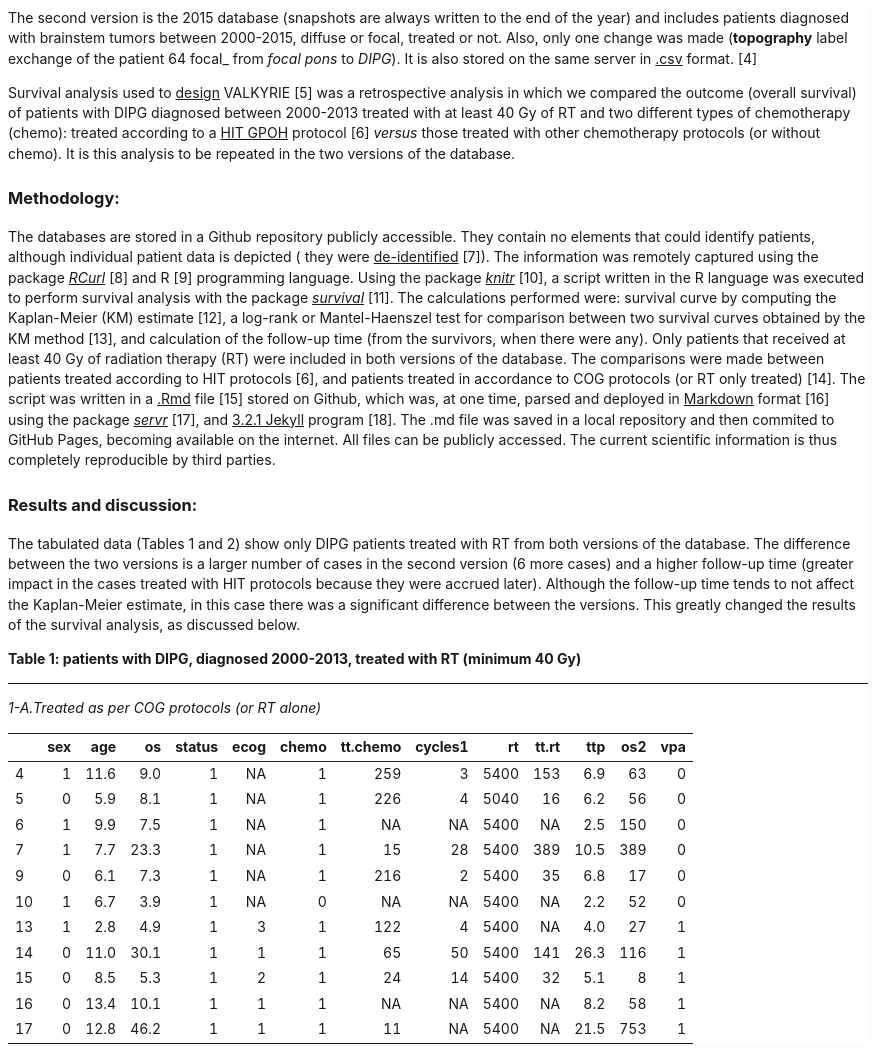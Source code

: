 The second version is the 2015 database (snapshots are always written to the end of the year) and includes patients diagnosed with brainstem tumors between 2000-2015, diffuse or focal, treated or not. Also, only one change was made (**topography** label exchange of the patient 64 focal_ from _focal pons_ to _DIPG_). It is also stored on the same server in [.csv][csv] format. [4]

Survival analysis used to [design][design] VALKYRIE [5] was a retrospective analysis in which we compared the outcome (overall survival) of patients with DIPG diagnosed between 2000-2013 treated with at least 40 Gy of RT and two different types of chemotherapy (chemo): treated according to a [HIT GPOH][dipg-poster] protocol [6] _versus_ those treated with other chemotherapy protocols (or without chemo). It is this analysis to be repeated in the two versions of the database.

### Methodology:

The databases are stored in a Github repository publicly accessible. They contain no elements that could identify patients, although individual patient data is depicted ( they were [de-identified][deid] [7]). The information was remotely captured using the package [_RCurl_][curl] [8] and R [9] programming language. Using the package [_knitr_][knitr] [10], a script written in the R language was executed to perform survival analysis with the package [_survival_][Survival] [11]. The calculations performed were: survival curve by computing the Kaplan-Meier (KM) estimate [12], a log-rank or Mantel-Haenszel test for comparison between two survival curves obtained by the KM method [13], and calculation of the follow-up time (from the survivors, when there were any). Only patients that received at least 40 Gy of radiation therapy (RT) were included in both versions of the database. The comparisons were made between patients treated according to HIT protocols [6], and patients treated in accordance to COG protocols (or RT only treated) [14]. The script was written in a [.Rmd][rmd] file [15] stored on Github, which was, at one time, parsed and deployed in [Markdown][markdown] format [16] using the package [_servr_][servr] [17], and [3.2.1 Jekyll][Jekyll] program [18]. The .md file was saved in a local repository and then commited to GitHub Pages, becoming available on the internet. All files can be publicly accessed. The current scientific information is thus completely reproducible by third parties.

### Results and discussion:

The tabulated data (Tables 1 and 2) show only DIPG patients treated with RT from both versions of the database. The difference between the two versions is a larger number of cases in the second version (6 more cases) and a higher follow-up time (greater impact in the cases treated with HIT protocols because they were accrued later). Although the follow-up time tends to not affect the Kaplan-Meier estimate, in this case there was a significant difference between the versions. This greatly changed the results of the survival analysis, as discussed below.

**Table 1: patients with DIPG, diagnosed 2000-2013, treated with RT (minimum 40 Gy)**

---
*1-A.Treated as per COG protocols (or RT alone)*

|   | sex|  age|   os| status| ecog| chemo| tt.chemo| cycles1|   rt| tt.rt|  ttp| os2| vpa|
|:--|---:|----:|----:|------:|----:|-----:|--------:|-------:|----:|-----:|----:|---:|---:|
|4  |   1| 11.6|  9.0|      1|   NA|     1|      259|       3| 5400|   153|  6.9|  63|   0|
|5  |   0|  5.9|  8.1|      1|   NA|     1|      226|       4| 5040|    16|  6.2|  56|   0|
|6  |   1|  9.9|  7.5|      1|   NA|     1|       NA|      NA| 5400|    NA|  2.5| 150|   0|
|7  |   1|  7.7| 23.3|      1|   NA|     1|       15|      28| 5400|   389| 10.5| 389|   0|
|9  |   0|  6.1|  7.3|      1|   NA|     1|      216|       2| 5400|    35|  6.8|  17|   0|
|10 |   1|  6.7|  3.9|      1|   NA|     0|       NA|      NA| 5400|    NA|  2.2|  52|   0|
|13 |   1|  2.8|  4.9|      1|    3|     1|      122|       4| 5400|    NA|  4.0|  27|   1|
|14 |   0| 11.0| 30.1|      1|    1|     1|       65|      50| 5400|   141| 26.3| 116|   1|
|15 |   0|  8.5|  5.3|      1|    2|     1|       24|      14| 5400|    32|  5.1|   8|   1|
|16 |   0| 13.4| 10.1|      1|    1|     1|       NA|      NA| 5400|    NA|  8.2|  58|   1|
|17 |   0| 12.8| 46.2|      1|    1|     1|       11|      NA| 5400|    NA| 21.5| 753|   1|

[imagem]: http://dx.doi.org/10.6084/m9.figshare.3489941.v1
[rational]: http://dx.doi.org/10.6084/m9.figshare.3489917.v1
[csv]: https://github.com/fhcflx/valkyrie/tree/master/data/
[historico]: http://dx.doi.org/10.6084/m9.figshare.3489956.v2
[design]: http://dx.doi.org/10.6084/m9.figshare.3489947.v1
[deid]: http://dx.doi.org/10.6084/m9.figshare.3545471.v1
[curl]: https://CRAN.R-project.org/package=RCurl
[r]: https://www.R-project.org/
[knitr]: http://yihui.name/knitr/
[survival]: http://CRAN.R-project.org/package=survival
[dipg-poster]: http://dx.doi.org/10.7490/f1000research.1111018.1
[servr]: https://CRAN.R-project.org/package=servr
[jekyll]: https://jekyllrb.com
[markdown]: https://daringfireball.net/projects/markdown/
[rmd]: https://github.com/fhcflx/valkyrie/blob/gh-pages/_source/2016-07-27-Análise-de-sobrevida-em-duas-versões-do-mesmo-banco-de-dados.Rmd
[shuster]: http://jco.ascopubs.org/content/9/1/191.long
[altman]: http://www.ncbi.nlm.nih.gov/pmc/articles/PMC2033978/pdf/brjcancer00042-0259.pdf